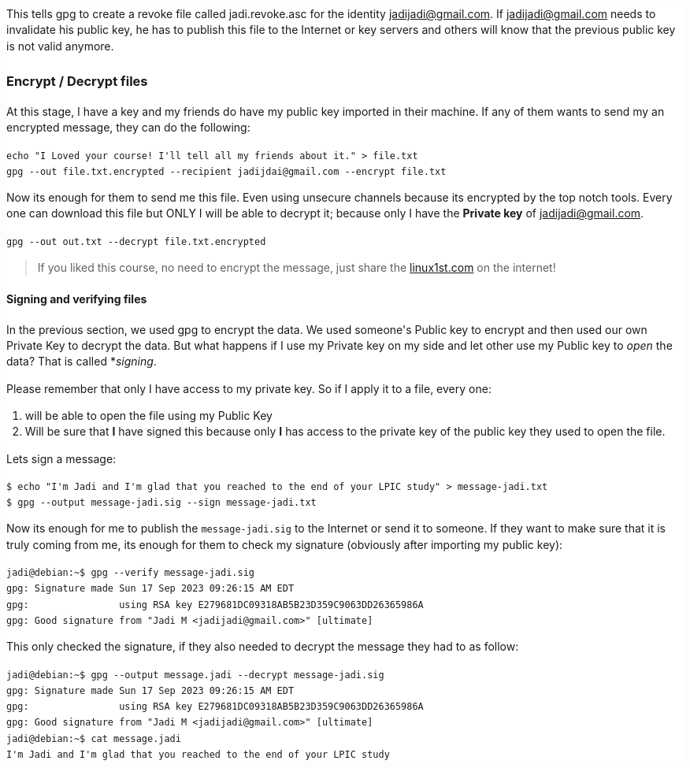 This tells gpg to create a revoke file called jadi.revoke.asc for the identity jadijadi@gmail.com. If jadijadi@gmail.com needs to invalidate his public key, he has to publish this file to the Internet or key servers and others will know that the previous public key is not valid anymore.

### Encrypt / Decrypt files

At this stage, I have a key and my friends do have my public key imported in their machine. If any of them wants to send my an encrypted message, they can do the following: 

```
echo "I Loved your course! I'll tell all my friends about it." > file.txt
gpg --out file.txt.encrypted --recipient jadijdai@gmail.com --encrypt file.txt
```

Now its enough for them to send me this file. Even using unsecure channels because its encrypted by the top notch tools. Every one can download this file but ONLY I will be able to decrypt it; because only I have the **Private key** of jadijadi@gmail.com.

```text
gpg --out out.txt --decrypt file.txt.encrypted
```

> If you liked this course, no need to encrypt the message, just share the [linux1st.com](https://linux1st.com) on the internet! 

#### Signing and verifying files

In the previous section, we used gpg to encrypt the data. We used someone's Public key to encrypt and then used our own Private Key to decrypt the data. But what happens if I use my Private key on my side and let other use my Public key to _open_ the data? That is called **signing*. 

Please remember that only I have access to my private key. So if I apply it to a file, every one:

1. will be able to open the file using my Public Key
2. Will be sure that **I** have signed this because only **I** has access to the private key of the public key they used to open the file.

Lets sign a message:

```
$ echo "I'm Jadi and I'm glad that you reached to the end of your LPIC study" > message-jadi.txt
$ gpg --output message-jadi.sig --sign message-jadi.txt
```

Now its enough for me to publish the `message-jadi.sig` to the Internet or send it to someone. If they want to make sure that it is truly coming from me, its enough for them to check my signature (obviously after importing my public key):

```
jadi@debian:~$ gpg --verify message-jadi.sig
gpg: Signature made Sun 17 Sep 2023 09:26:15 AM EDT
gpg:                using RSA key E279681DC09318AB5B23D359C9063DD26365986A
gpg: Good signature from "Jadi M <jadijadi@gmail.com>" [ultimate]
```

This only checked the signature, if they also needed to decrypt the message they had to as follow:

```
jadi@debian:~$ gpg --output message.jadi --decrypt message-jadi.sig
gpg: Signature made Sun 17 Sep 2023 09:26:15 AM EDT
gpg:                using RSA key E279681DC09318AB5B23D359C9063DD26365986A
gpg: Good signature from "Jadi M <jadijadi@gmail.com>" [ultimate]
jadi@debian:~$ cat message.jadi
I'm Jadi and I'm glad that you reached to the end of your LPIC study
```
